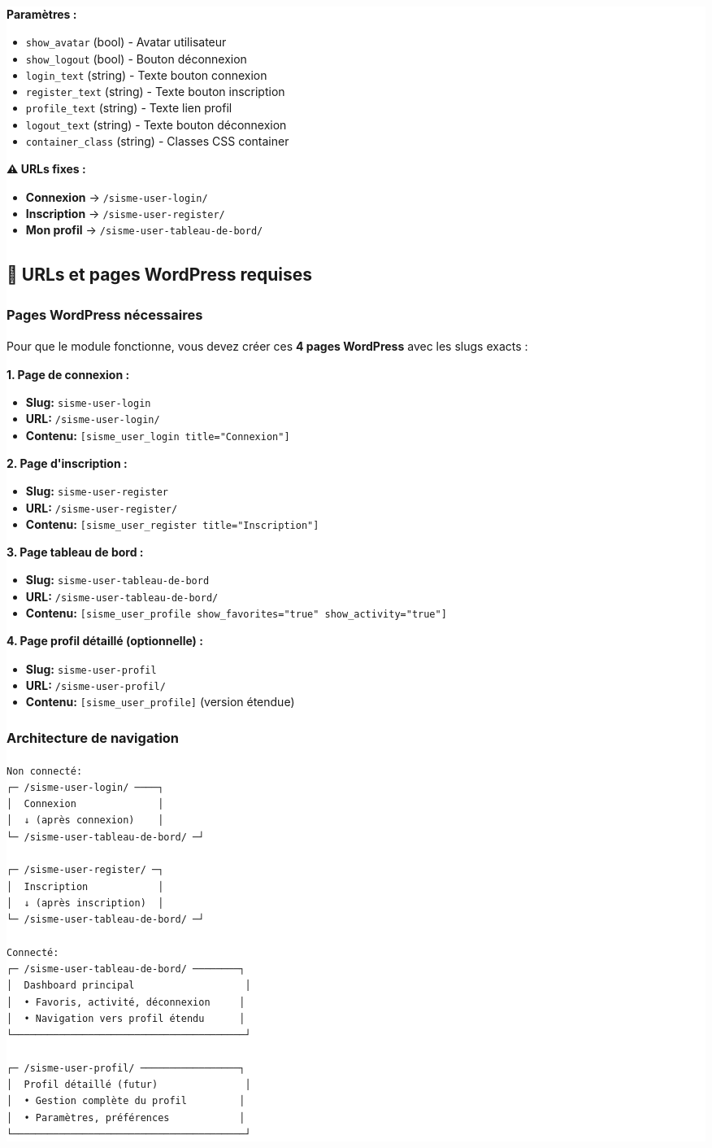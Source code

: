 **Paramètres :**
- `show_avatar` (bool) - Avatar utilisateur
- `show_logout` (bool) - Bouton déconnexion
- `login_text` (string) - Texte bouton connexion
- `register_text` (string) - Texte bouton inscription
- `profile_text` (string) - Texte lien profil
- `logout_text` (string) - Texte bouton déconnexion
- `container_class` (string) - Classes CSS container

**⚠️ URLs fixes :**
- **Connexion** → `/sisme-user-login/`
- **Inscription** → `/sisme-user-register/`
- **Mon profil** → `/sisme-user-tableau-de-bord/`

## 🔗 URLs et pages WordPress requises

### Pages WordPress nécessaires

Pour que le module fonctionne, vous devez créer ces **4 pages WordPress** avec les slugs exacts :

**1. Page de connexion :**
- **Slug:** `sisme-user-login`
- **URL:** `/sisme-user-login/`
- **Contenu:** `[sisme_user_login title="Connexion"]`

**2. Page d'inscription :**
- **Slug:** `sisme-user-register`  
- **URL:** `/sisme-user-register/`
- **Contenu:** `[sisme_user_register title="Inscription"]`

**3. Page tableau de bord :**
- **Slug:** `sisme-user-tableau-de-bord`
- **URL:** `/sisme-user-tableau-de-bord/`
- **Contenu:** `[sisme_user_profile show_favorites="true" show_activity="true"]`

**4. Page profil détaillé (optionnelle) :**
- **Slug:** `sisme-user-profil`
- **URL:** `/sisme-user-profil/`
- **Contenu:** `[sisme_user_profile]` (version étendue)

### Architecture de navigation

```
Non connecté:
┌─ /sisme-user-login/ ────┐
│  Connexion              │
│  ↓ (après connexion)    │
└─ /sisme-user-tableau-de-bord/ ─┘

┌─ /sisme-user-register/ ─┐
│  Inscription            │
│  ↓ (après inscription)  │  
└─ /sisme-user-tableau-de-bord/ ─┘

Connecté:
┌─ /sisme-user-tableau-de-bord/ ────────┐
│  Dashboard principal                   │
│  • Favoris, activité, déconnexion     │
│  • Navigation vers profil étendu      │
└────────────────────────────────────────┘

┌─ /sisme-user-profil/ ─────────────────┐
│  Profil détaillé (futur)               │
│  • Gestion complète du profil         │
│  • Paramètres, préférences            │
└────────────────────────────────────────┘
```